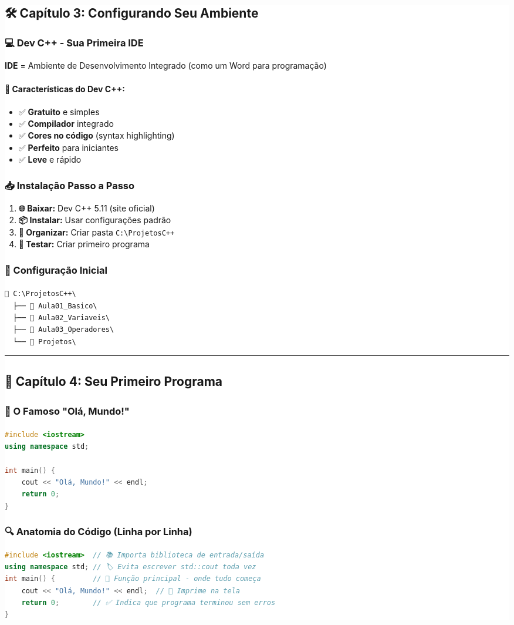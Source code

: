 ## 🛠️ Capítulo 3: Configurando Seu Ambiente

### 💻 Dev C++ - Sua Primeira IDE

**IDE** = Ambiente de Desenvolvimento Integrado (como um Word para programação)

#### 🌟 **Características do Dev C++:**
- ✅ **Gratuito** e simples
- ✅ **Compilador** integrado
- ✅ **Cores no código** (syntax highlighting)
- ✅ **Perfeito** para iniciantes
- ✅ **Leve** e rápido

### 📥 Instalação Passo a Passo

1. **🌐 Baixar:** Dev C++ 5.11 (site oficial)
2. **📦 Instalar:** Usar configurações padrão
3. **📁 Organizar:** Criar pasta `C:\ProjetosC++`
4. **🧪 Testar:** Criar primeiro programa

### 🔧 Configuração Inicial

```
📁 C:\ProjetosC++\
  ├── 📁 Aula01_Basico\
  ├── 📁 Aula02_Variaveis\
  ├── 📁 Aula03_Operadores\
  └── 📁 Projetos\
```

---

## 🎯 Capítulo 4: Seu Primeiro Programa

### 👋 O Famoso "Olá, Mundo!"

```cpp
#include <iostream>
using namespace std;

int main() {
    cout << "Olá, Mundo!" << endl;
    return 0;
}
```

### 🔍 Anatomia do Código (Linha por Linha)

```cpp
#include <iostream>  // 📚 Importa biblioteca de entrada/saída
using namespace std; // 🏷️ Evita escrever std::cout toda vez
int main() {         // 🚪 Função principal - onde tudo começa
    cout << "Olá, Mundo!" << endl;  // 📢 Imprime na tela
    return 0;        // ✅ Indica que programa terminou sem erros
}
```
